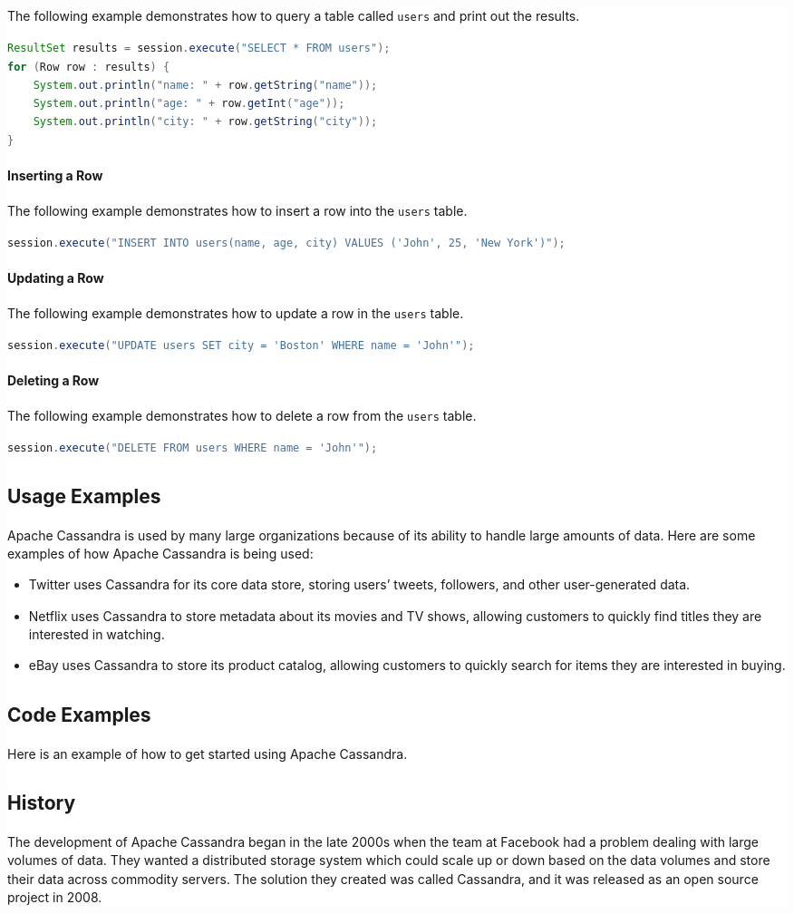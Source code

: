The following example demonstrates how to query a table called `users` and print out the results.

```java
ResultSet results = session.execute("SELECT * FROM users");
for (Row row : results) {
    System.out.println("name: " + row.getString("name"));
    System.out.println("age: " + row.getInt("age"));
    System.out.println("city: " + row.getString("city"));
}
```

#### Inserting a Row ####

The following example demonstrates how to insert a row into the `users` table. 

```java
session.execute("INSERT INTO users(name, age, city) VALUES ('John', 25, 'New York')");
```

#### Updating a Row ####

The following example demonstrates how to update a row in the `users` table. 

```java
session.execute("UPDATE users SET city = 'Boston' WHERE name = 'John'");
```

#### Deleting a Row ####

The following example demonstrates how to delete a row from the `users` table. 

```java
session.execute("DELETE FROM users WHERE name = 'John'");
```

## Usage Examples

Apache Cassandra is used by many large organizations because of its ability to handle large amounts of data. Here are some examples of how Apache Cassandra is being used: 

- Twitter uses Cassandra for its core data store, storing users’ tweets, followers, and other user-generated data. 

- Netflix uses Cassandra to store metadata about its movies and TV shows, allowing customers to quickly find titles they are interested in watching. 

- eBay uses Cassandra to store its product catalog, allowing customers to quickly search for items they are interested in buying.  

## Code Examples 

Here is an example of how to get started using Apache Cassandra.

## History

The development of Apache Cassandra began in the late 2000s when the team at Facebook had a problem dealing with large volumes of data. They wanted a distributed storage system which could scale up or down based on the data volumes and store their data across commodity servers. The solution they created was called Cassandra, and it was released as an open source project in 2008.
